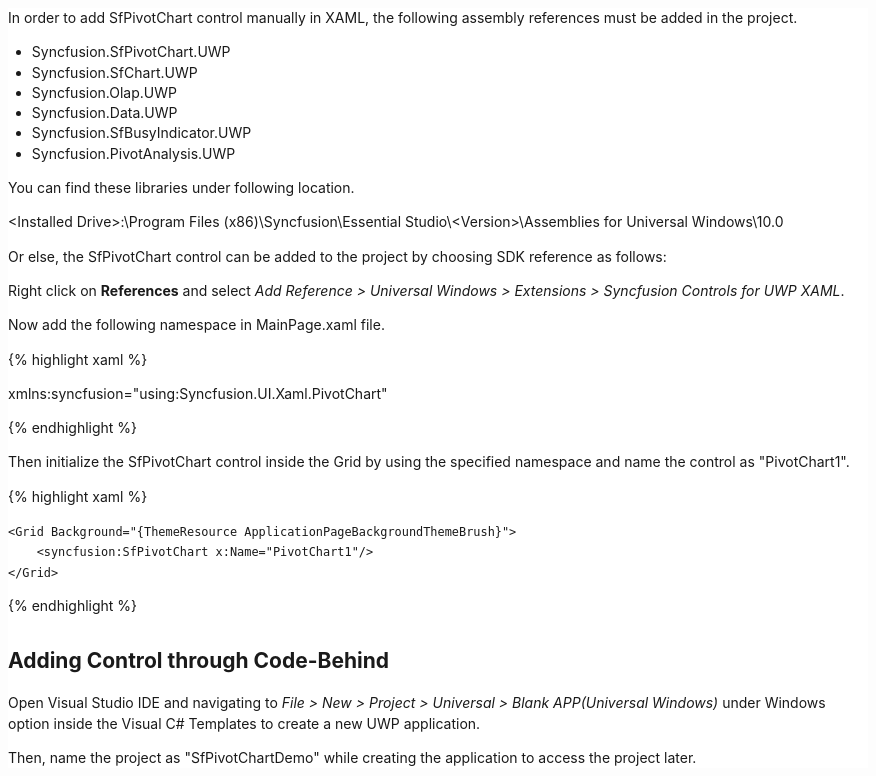 In order to add SfPivotChart control manually in XAML, the following assembly references must be added in the project.
	
* Syncfusion.SfPivotChart.UWP
* Syncfusion.SfChart.UWP
* Syncfusion.Olap.UWP
* Syncfusion.Data.UWP
* Syncfusion.SfBusyIndicator.UWP
* Syncfusion.PivotAnalysis.UWP

You can find these libraries under following location.

&lt;Installed Drive&gt;:\Program Files (x86)\Syncfusion\Essential Studio\\&lt;Version&gt;\Assemblies for Universal Windows\10.0

Or else, the SfPivotChart control can be added to the project by choosing SDK reference as follows:

Right click on **References** and select *Add Reference > Universal Windows > Extensions > Syncfusion Controls for UWP XAML*.
 
Now add the following namespace in MainPage.xaml file.

{% highlight xaml %}

xmlns:syncfusion="using:Syncfusion.UI.Xaml.PivotChart"

{% endhighlight %}

Then initialize the SfPivotChart control inside the Grid by using the specified namespace and name the control as "PivotChart1".

{% highlight xaml %}

<Page
    xmlns="http://schemas.microsoft.com/winfx/2006/xaml/presentation"
    xmlns:x="http://schemas.microsoft.com/winfx/2006/xaml"
    xmlns:local="using:SfPivotChartDemo"
    xmlns:d="http://schemas.microsoft.com/expression/blend/2008"
    xmlns:mc="http://schemas.openxmlformats.org/markup-compatibility/2006"
    x:Class="SfPivotChartDemo.MainPage"
    xmlns:syncfusion="using:Syncfusion.UI.Xaml.PivotChart"
    mc:Ignorable="d">

    <Grid Background="{ThemeResource ApplicationPageBackgroundThemeBrush}">
        <syncfusion:SfPivotChart x:Name="PivotChart1"/>
    </Grid>
</Page>

{% endhighlight %}

## Adding Control through Code-Behind

Open Visual Studio IDE and navigating to *File > New > Project > Universal > Blank APP(Universal Windows)* under Windows option inside the Visual C# Templates to create a new UWP application.

Then, name the project as "SfPivotChartDemo" while creating the application to access the project later.
